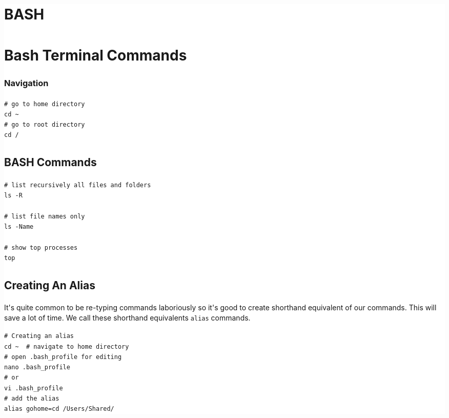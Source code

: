 # BASH

# Bash Terminal Commands

### Navigation

    # go to home directory
    cd ~
    # go to root directory
    cd /   

## BASH Commands

    # list recursively all files and folders
    ls -R     
    
    # list file names only
    ls -Name
    
    # show top processes
    top

## Creating An Alias

It's quite common to be re-typing commands laboriously so it's good to create shorthand equivalent of our commands.  This will save a lot of time.  We call these shorthand equivalents `alias` commands.

    # Creating an alias
    cd ~  # navigate to home directory
    # open .bash_profile for editing
    nano .bash_profile
    # or
    vi .bash_profile
    # add the alias
    alias gohome=cd /Users/Shared/
    
